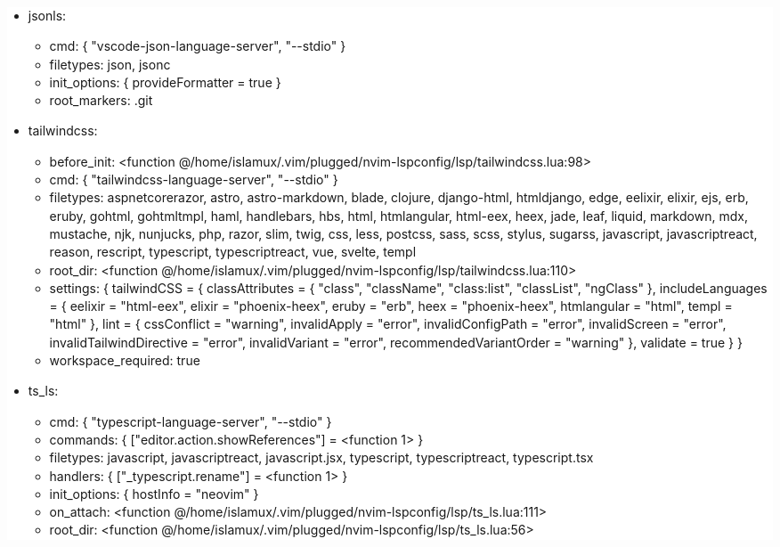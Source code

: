 - jsonls:
  - cmd: { "vscode-json-language-server", "--stdio" }
  - filetypes: json, jsonc
  - init_options: {
      provideFormatter = true
    }
  - root_markers: .git

- tailwindcss:
  - before_init: <function @/home/islamux/.vim/plugged/nvim-lspconfig/lsp/tailwindcss.lua:98>
  - cmd: { "tailwindcss-language-server", "--stdio" }
  - filetypes: aspnetcorerazor, astro, astro-markdown, blade, clojure, django-html, htmldjango, edge, eelixir, elixir, ejs, erb, eruby, gohtml, gohtmltmpl, haml, handlebars, hbs, html, htmlangular, html-eex, heex, jade, leaf, liquid, markdown, mdx, mustache, njk, nunjucks, php, razor, slim, twig, css, less, postcss, sass, scss, stylus, sugarss, javascript, javascriptreact, reason, rescript, typescript, typescriptreact, vue, svelte, templ
  - root_dir: <function @/home/islamux/.vim/plugged/nvim-lspconfig/lsp/tailwindcss.lua:110>
  - settings: {
      tailwindCSS = {
        classAttributes = { "class", "className", "class:list", "classList", "ngClass" },
        includeLanguages = {
          eelixir = "html-eex",
          elixir = "phoenix-heex",
          eruby = "erb",
          heex = "phoenix-heex",
          htmlangular = "html",
          templ = "html"
        },
        lint = {
          cssConflict = "warning",
          invalidApply = "error",
          invalidConfigPath = "error",
          invalidScreen = "error",
          invalidTailwindDirective = "error",
          invalidVariant = "error",
          recommendedVariantOrder = "warning"
        },
        validate = true
      }
    }
  - workspace_required: true

- ts_ls:
  - cmd: { "typescript-language-server", "--stdio" }
  - commands: {
      ["editor.action.showReferences"] = <function 1>
    }
  - filetypes: javascript, javascriptreact, javascript.jsx, typescript, typescriptreact, typescript.tsx
  - handlers: {
      ["_typescript.rename"] = <function 1>
    }
  - init_options: {
      hostInfo = "neovim"
    }
  - on_attach: <function @/home/islamux/.vim/plugged/nvim-lspconfig/lsp/ts_ls.lua:111>
  - root_dir: <function @/home/islamux/.vim/plugged/nvim-lspconfig/lsp/ts_ls.lua:56>
